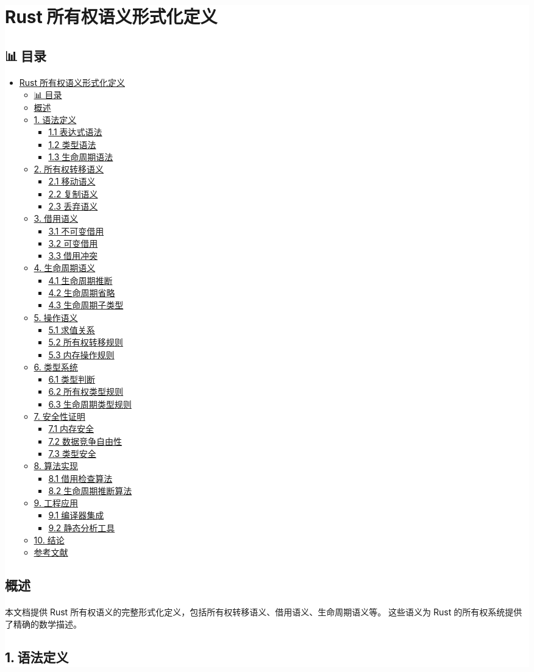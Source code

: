 ﻿# Rust 所有权语义形式化定义

## 📊 目录

- [Rust 所有权语义形式化定义](#rust-所有权语义形式化定义)
  - [📊 目录](#-目录)
  - [概述](#概述)
  - [1. 语法定义](#1-语法定义)
    - [1.1 表达式语法](#11-表达式语法)
    - [1.2 类型语法](#12-类型语法)
    - [1.3 生命周期语法](#13-生命周期语法)
  - [2. 所有权转移语义](#2-所有权转移语义)
    - [2.1 移动语义](#21-移动语义)
    - [2.2 复制语义](#22-复制语义)
    - [2.3 丢弃语义](#23-丢弃语义)
  - [3. 借用语义](#3-借用语义)
    - [3.1 不可变借用](#31-不可变借用)
    - [3.2 可变借用](#32-可变借用)
    - [3.3 借用冲突](#33-借用冲突)
  - [4. 生命周期语义](#4-生命周期语义)
    - [4.1 生命周期推断](#41-生命周期推断)
    - [4.2 生命周期省略](#42-生命周期省略)
    - [4.3 生命周期子类型](#43-生命周期子类型)
  - [5. 操作语义](#5-操作语义)
    - [5.1 求值关系](#51-求值关系)
    - [5.2 所有权转移规则](#52-所有权转移规则)
    - [5.3 内存操作规则](#53-内存操作规则)
  - [6. 类型系统](#6-类型系统)
    - [6.1 类型判断](#61-类型判断)
    - [6.2 所有权类型规则](#62-所有权类型规则)
    - [6.3 生命周期类型规则](#63-生命周期类型规则)
  - [7. 安全性证明](#7-安全性证明)
    - [7.1 内存安全](#71-内存安全)
    - [7.2 数据竞争自由性](#72-数据竞争自由性)
    - [7.3 类型安全](#73-类型安全)
  - [8. 算法实现](#8-算法实现)
    - [8.1 借用检查算法](#81-借用检查算法)
    - [8.2 生命周期推断算法](#82-生命周期推断算法)
  - [9. 工程应用](#9-工程应用)
    - [9.1 编译器集成](#91-编译器集成)
    - [9.2 静态分析工具](#92-静态分析工具)
  - [10. 结论](#10-结论)
  - [参考文献](#参考文献)

## 概述

本文档提供 Rust 所有权语义的完整形式化定义，包括所有权转移语义、借用语义、生命周期语义等。
这些语义为 Rust 的所有权系统提供了精确的数学描述。

## 1. 语法定义
